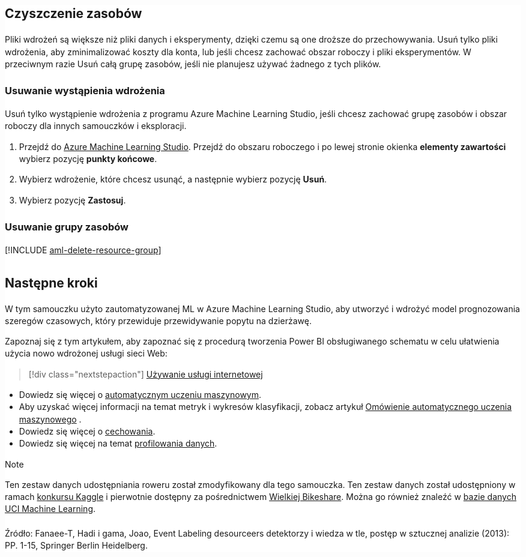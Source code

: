 ## <a name="clean-up-resources"></a>Czyszczenie zasobów

Pliki wdrożeń są większe niż pliki danych i eksperymenty, dzięki czemu są one droższe do przechowywania. Usuń tylko pliki wdrożenia, aby zminimalizować koszty dla konta, lub jeśli chcesz zachować obszar roboczy i pliki eksperymentów. W przeciwnym razie Usuń całą grupę zasobów, jeśli nie planujesz używać żadnego z tych plików.  

### <a name="delete-the-deployment-instance"></a>Usuwanie wystąpienia wdrożenia

Usuń tylko wystąpienie wdrożenia z programu Azure Machine Learning Studio, jeśli chcesz zachować grupę zasobów i obszar roboczy dla innych samouczków i eksploracji. 

1. Przejdź do [Azure Machine Learning Studio](https://ml.azure.com/). Przejdź do obszaru roboczego i po lewej stronie okienka **elementy zawartości** wybierz pozycję **punkty końcowe**. 

1. Wybierz wdrożenie, które chcesz usunąć, a następnie wybierz pozycję **Usuń**. 

1. Wybierz pozycję **Zastosuj**.

### <a name="delete-the-resource-group"></a>Usuwanie grupy zasobów

[!INCLUDE [aml-delete-resource-group](../../includes/aml-delete-resource-group.md)]

## <a name="next-steps"></a>Następne kroki

W tym samouczku użyto zautomatyzowanej ML w Azure Machine Learning Studio, aby utworzyć i wdrożyć model prognozowania szeregów czasowych, który przewiduje przewidywanie popytu na dzierżawę. 

Zapoznaj się z tym artykułem, aby zapoznać się z procedurą tworzenia Power BI obsługiwanego schematu w celu ułatwienia użycia nowo wdrożonej usługi sieci Web:

> [!div class="nextstepaction"]
> [Używanie usługi internetowej](how-to-consume-web-service.md#consume-the-service-from-power-bi)

+ Dowiedz się więcej o [automatycznym uczeniu maszynowym](concept-automated-ml.md).
+ Aby uzyskać więcej informacji na temat metryk i wykresów klasyfikacji, zobacz artykuł [Omówienie automatycznego uczenia maszynowego](how-to-understand-automated-ml.md) .
+ Dowiedz się więcej o [cechowania](how-to-configure-auto-features.md#featurization).
+ Dowiedz się więcej na temat [profilowania danych](how-to-connect-data-ui.md#profile).

>[!NOTE]
> Ten zestaw danych udostępniania roweru został zmodyfikowany dla tego samouczka. Ten zestaw danych został udostępniony w ramach [konkursu Kaggle](https://www.kaggle.com/c/bike-sharing-demand/data) i pierwotnie dostępny za pośrednictwem [Wielkiej Bikeshare](https://www.capitalbikeshare.com/system-data). Można go również znaleźć w [bazie danych UCI Machine Learning](http://archive.ics.uci.edu/ml/datasets/Bike+Sharing+Dataset).<br><br>
> Źródło: Fanaee-T, Hadi i gama, Joao, Event Labeling desourceers detektorzy i wiedza w tle, postęp w sztucznej analizie (2013): PP. 1-15, Springer Berlin Heidelberg.
